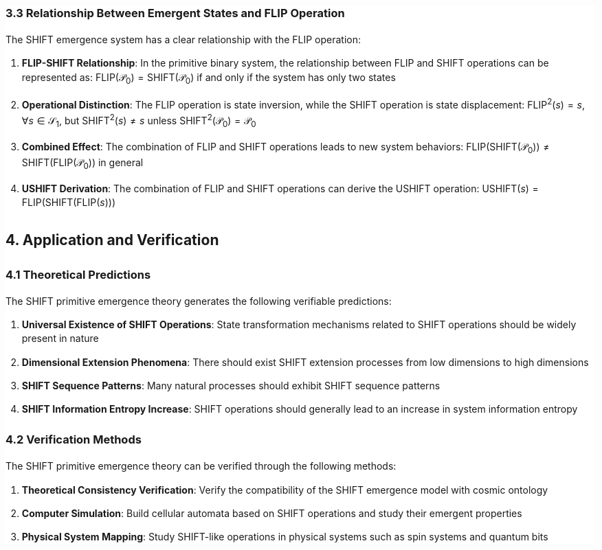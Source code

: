 ### 3.3 Relationship Between Emergent States and FLIP Operation

The SHIFT emergence system has a clear relationship with the FLIP operation:

1. **FLIP-SHIFT Relationship**:
   In the primitive binary system, the relationship between FLIP and SHIFT operations can be represented as:
   $`\text{FLIP}(\mathcal{P}_0) = \text{SHIFT}(\mathcal{P}_0)`$ if and only if the system has only two states

2. **Operational Distinction**:
   The FLIP operation is state inversion, while the SHIFT operation is state displacement:
   $`\text{FLIP}^2(s) = s, \forall s \in \mathcal{S}_1`$, but $`\text{SHIFT}^2(s) \neq s`$ unless $`\text{SHIFT}^2(\mathcal{P}_0) = \mathcal{P}_0`$

3. **Combined Effect**:
   The combination of FLIP and SHIFT operations leads to new system behaviors:
   $`\text{FLIP}(\text{SHIFT}(\mathcal{P}_0)) \neq \text{SHIFT}(\text{FLIP}(\mathcal{P}_0))`$ in general

4. **USHIFT Derivation**:
   The combination of FLIP and SHIFT operations can derive the USHIFT operation:
   $`\text{USHIFT}(s) = \text{FLIP}(\text{SHIFT}(\text{FLIP}(s)))`$

## 4. Application and Verification

### 4.1 Theoretical Predictions

The SHIFT primitive emergence theory generates the following verifiable predictions:

1. **Universal Existence of SHIFT Operations**:
   State transformation mechanisms related to SHIFT operations should be widely present in nature

2. **Dimensional Extension Phenomena**:
   There should exist SHIFT extension processes from low dimensions to high dimensions

3. **SHIFT Sequence Patterns**:
   Many natural processes should exhibit SHIFT sequence patterns

4. **SHIFT Information Entropy Increase**:
   SHIFT operations should generally lead to an increase in system information entropy

### 4.2 Verification Methods

The SHIFT primitive emergence theory can be verified through the following methods:

1. **Theoretical Consistency Verification**:
   Verify the compatibility of the SHIFT emergence model with cosmic ontology

2. **Computer Simulation**:
   Build cellular automata based on SHIFT operations and study their emergent properties

3. **Physical System Mapping**:
   Study SHIFT-like operations in physical systems such as spin systems and quantum bits
